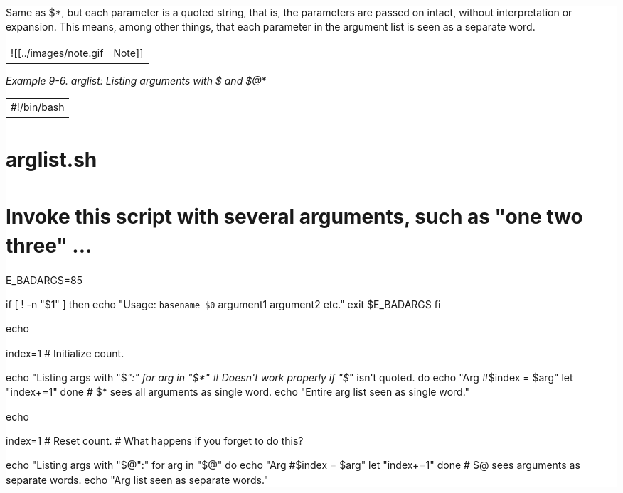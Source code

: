 Same as $*, but each parameter is a quoted string, that is, the parameters are passed on intact, without interpretation or expansion. This means, among other things, that each parameter in the argument list is seen as a separate word.

|   |   |
|---|---|
|![[../images/note.gif|Note]]|Of course, "$@" should be quoted.|

**Example 9-6. _arglist_: Listing arguments with $* and $@**

|   |
|---|
|#!/bin/bash
# arglist.sh
# Invoke this script with several arguments, such as "one two three" ...

E_BADARGS=85

if [ ! -n "$1" ]
then
  echo "Usage: `basename $0` argument1 argument2 etc."
  exit $E_BADARGS
fi  

echo

index=1          # Initialize count.

echo "Listing args with \"\$*\":"
for arg in "$*"  # Doesn't work properly if "$*" isn't quoted.
do
  echo "Arg #$index = $arg"
  let "index+=1"
done             # $* sees all arguments as single word. 
echo "Entire arg list seen as single word."

echo

index=1          # Reset count.
                 # What happens if you forget to do this?

echo "Listing args with \"\$@\":"
for arg in "$@"
do
  echo "Arg #$index = $arg"
  let "index+=1"
done             # $@ sees arguments as separate words. 
echo "Arg list seen as separate words."


[^1]: A _stack register_ is a set of consecutive memory locations, such that the values stored (_pushed_) are retrieved (_popped_) in _reverse_ order. The last value stored is the first retrieved. This is sometimes called a _LIFO_ (_last-in-first-out_) or _pushdown_ stack.
[^2]: The PID of the currently running script is $$, of course.
[[localvar#^RECURSIONREF|^3]: Somewhat analogous to [recursion]], in this context _nesting_ refers to a pattern embedded within a larger pattern. One of the definitions of _nest_, according to the 1913 edition of _Webster's Dictionary_, illustrates this beautifully: "_A collection of boxes, cases, or the like, of graduated size, each put within the one next larger._"
[^4]: The words "argument" and "parameter" are often used interchangeably. In the context of this document, they have the same precise meaning: _a variable passed to a script or function._
[[internalvariables#^BASHPIDREF|^5]: Within a script, inside a subshell, $$ [returns the PID of the script]], not the subshell.